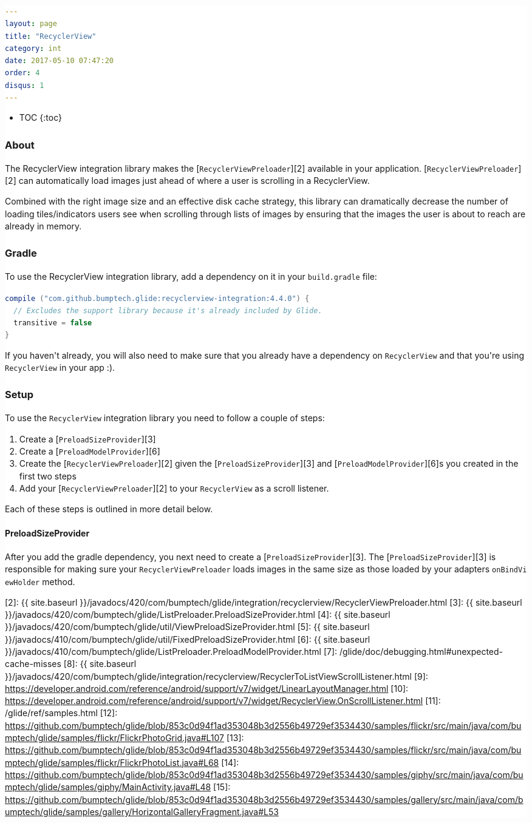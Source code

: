 ```yaml
---
layout: page
title: "RecyclerView"
category: int
date: 2017-05-10 07:47:20
order: 4
disqus: 1
---
```


* TOC
{:toc}

### About

The RecyclerView integration library makes the [``RecyclerViewPreloader``][2] available in your application. [``RecyclerViewPreloader``][2] can automatically load images just ahead of where a user is scrolling in a RecyclerView. 

Combined with the right image size and an effective disk cache strategy, this library can dramatically decrease the number of loading tiles/indicators users see when scrolling through lists of images by ensuring that the images the user is about to reach are already in memory.

### Gradle

To use the RecyclerView integration library, add a dependency on it in your ``build.gradle`` file:

```groovy
compile ("com.github.bumptech.glide:recyclerview-integration:4.4.0") {
  // Excludes the support library because it's already included by Glide.
  transitive = false
}
```

If you haven't already, you will also need to make sure that you already have a dependency on ``RecyclerView`` and that you're using ``RecyclerView`` in your app :).

### Setup

To use the ``RecyclerView`` integration library you need to follow a couple of steps:

1. Create a [``PreloadSizeProvider``][3]
2. Create a [``PreloadModelProvider``][6]
3. Create the [``RecyclerViewPreloader``][2] given the [``PreloadSizeProvider``][3] and [``PreloadModelProvider``][6]s you created in the first two steps
4. Add your [``RecyclerViewPreloader``][2] to your ``RecyclerView`` as a scroll listener.

Each of these steps is outlined in more detail below.

#### PreloadSizeProvider

After you add the gradle dependency, you next need to create a [``PreloadSizeProvider``][3]. The [``PreloadSizeProvider``][3] is responsible for making sure your ``RecyclerViewPreloader`` loads images in the same size as those loaded by your adapters ``onBindViewHolder`` method.


[1]: https://github.com/bumptech/glide/tree/master/integration/recyclerview
[2]: {{ site.baseurl }}/javadocs/420/com/bumptech/glide/integration/recyclerview/RecyclerViewPreloader.html
[3]: {{ site.baseurl }}/javadocs/420/com/bumptech/glide/ListPreloader.PreloadSizeProvider.html
[4]: {{ site.baseurl }}/javadocs/420/com/bumptech/glide/util/ViewPreloadSizeProvider.html
[5]: {{ site.baseurl }}/javadocs/410/com/bumptech/glide/util/FixedPreloadSizeProvider.html
[6]: {{ site.baseurl }}/javadocs/410/com/bumptech/glide/ListPreloader.PreloadModelProvider.html
[7]: /glide/doc/debugging.html#unexpected-cache-misses
[8]: {{ site.baseurl }}/javadocs/420/com/bumptech/glide/integration/recyclerview/RecyclerToListViewScrollListener.html
[9]: https://developer.android.com/reference/android/support/v7/widget/LinearLayoutManager.html
[10]: https://developer.android.com/reference/android/support/v7/widget/RecyclerView.OnScrollListener.html
[11]: /glide/ref/samples.html
[12]: https://github.com/bumptech/glide/blob/853c0d94f1ad353048b3d2556b49729ef3534430/samples/flickr/src/main/java/com/bumptech/glide/samples/flickr/FlickrPhotoGrid.java#L107
[13]: https://github.com/bumptech/glide/blob/853c0d94f1ad353048b3d2556b49729ef3534430/samples/flickr/src/main/java/com/bumptech/glide/samples/flickr/FlickrPhotoList.java#L68
[14]: https://github.com/bumptech/glide/blob/853c0d94f1ad353048b3d2556b49729ef3534430/samples/giphy/src/main/java/com/bumptech/glide/samples/giphy/MainActivity.java#L48
[15]: https://github.com/bumptech/glide/blob/853c0d94f1ad353048b3d2556b49729ef3534430/samples/gallery/src/main/java/com/bumptech/glide/samples/gallery/HorizontalGalleryFragment.java#L53